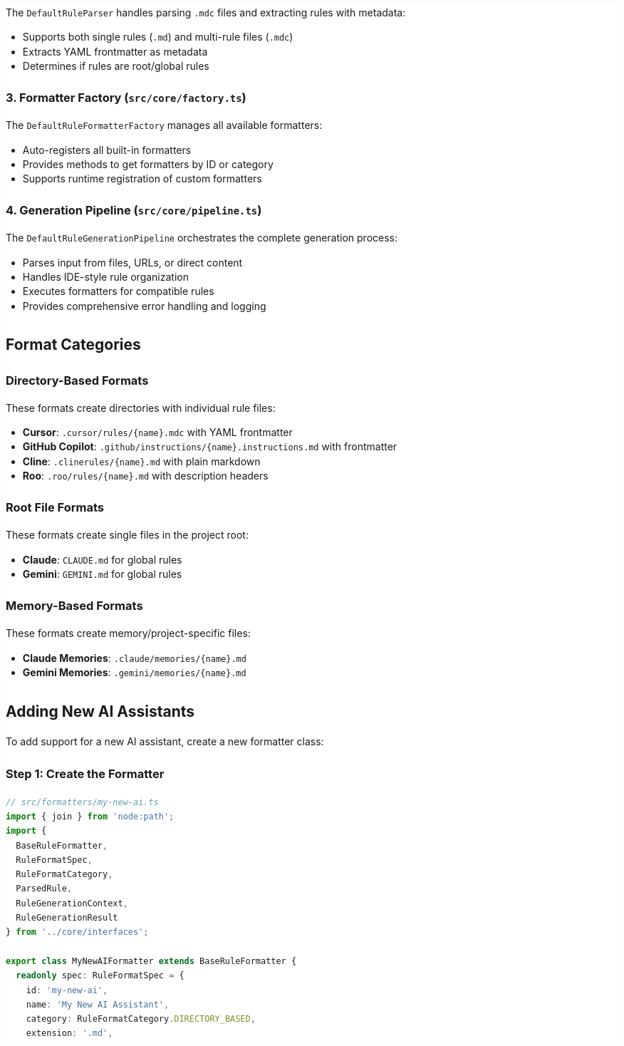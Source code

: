 The `DefaultRuleParser` handles parsing `.mdc` files and extracting rules with metadata:
- Supports both single rules (`.md`) and multi-rule files (`.mdc`)
- Extracts YAML frontmatter as metadata
- Determines if rules are root/global rules

### 3. Formatter Factory (`src/core/factory.ts`)

The `DefaultRuleFormatterFactory` manages all available formatters:
- Auto-registers all built-in formatters
- Provides methods to get formatters by ID or category
- Supports runtime registration of custom formatters

### 4. Generation Pipeline (`src/core/pipeline.ts`)

The `DefaultRuleGenerationPipeline` orchestrates the complete generation process:
- Parses input from files, URLs, or direct content
- Handles IDE-style rule organization
- Executes formatters for compatible rules
- Provides comprehensive error handling and logging

## Format Categories

### Directory-Based Formats
These formats create directories with individual rule files:
- **Cursor**: `.cursor/rules/{name}.mdc` with YAML frontmatter
- **GitHub Copilot**: `.github/instructions/{name}.instructions.md` with frontmatter
- **Cline**: `.clinerules/{name}.md` with plain markdown
- **Roo**: `.roo/rules/{name}.md` with description headers

### Root File Formats
These formats create single files in the project root:
- **Claude**: `CLAUDE.md` for global rules
- **Gemini**: `GEMINI.md` for global rules

### Memory-Based Formats
These formats create memory/project-specific files:
- **Claude Memories**: `.claude/memories/{name}.md`
- **Gemini Memories**: `.gemini/memories/{name}.md`

## Adding New AI Assistants

To add support for a new AI assistant, create a new formatter class:

### Step 1: Create the Formatter

```typescript
// src/formatters/my-new-ai.ts
import { join } from 'node:path';
import {
  BaseRuleFormatter,
  RuleFormatSpec,
  RuleFormatCategory,
  ParsedRule,
  RuleGenerationContext,
  RuleGenerationResult
} from '../core/interfaces';

export class MyNewAIFormatter extends BaseRuleFormatter {
  readonly spec: RuleFormatSpec = {
    id: 'my-new-ai',
    name: 'My New AI Assistant',
    category: RuleFormatCategory.DIRECTORY_BASED,
    extension: '.md',
```